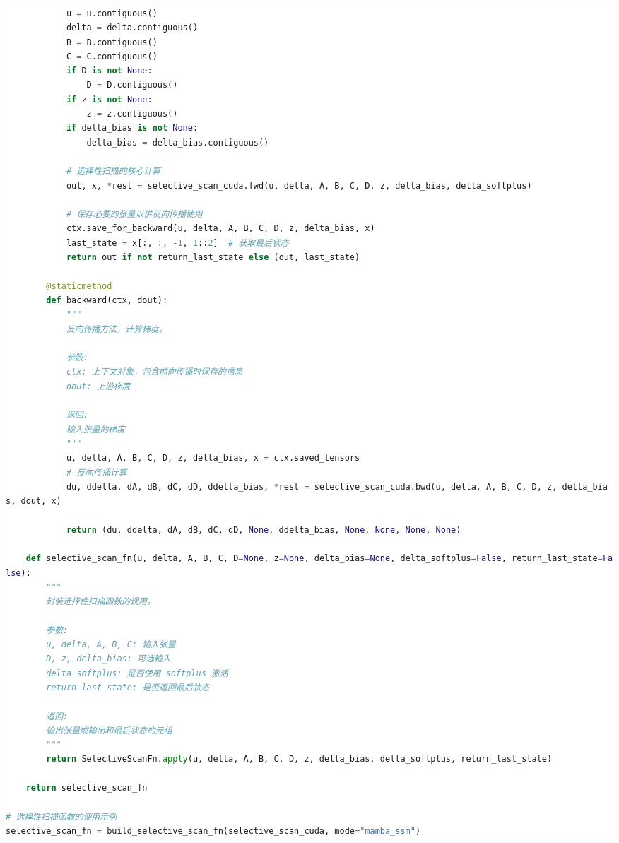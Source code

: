 ```python
            u = u.contiguous()
            delta = delta.contiguous()
            B = B.contiguous()
            C = C.contiguous()
            if D is not None:
                D = D.contiguous()
            if z is not None:
                z = z.contiguous()
            if delta_bias is not None:
                delta_bias = delta_bias.contiguous()

            # 选择性扫描的核心计算
            out, x, *rest = selective_scan_cuda.fwd(u, delta, A, B, C, D, z, delta_bias, delta_softplus)

            # 保存必要的张量以供反向传播使用
            ctx.save_for_backward(u, delta, A, B, C, D, z, delta_bias, x)
            last_state = x[:, :, -1, 1::2]  # 获取最后状态
            return out if not return_last_state else (out, last_state)

        @staticmethod
        def backward(ctx, dout):
            """
            反向传播方法，计算梯度。
            
            参数:
            ctx: 上下文对象，包含前向传播时保存的信息
            dout: 上游梯度
            
            返回:
            输入张量的梯度
            """
            u, delta, A, B, C, D, z, delta_bias, x = ctx.saved_tensors
            # 反向传播计算
            du, ddelta, dA, dB, dC, dD, ddelta_bias, *rest = selective_scan_cuda.bwd(u, delta, A, B, C, D, z, delta_bias, dout, x)

            return (du, ddelta, dA, dB, dC, dD, None, ddelta_bias, None, None, None, None)

    def selective_scan_fn(u, delta, A, B, C, D=None, z=None, delta_bias=None, delta_softplus=False, return_last_state=False):
        """
        封装选择性扫描函数的调用。
        
        参数:
        u, delta, A, B, C: 输入张量
        D, z, delta_bias: 可选输入
        delta_softplus: 是否使用 softplus 激活
        return_last_state: 是否返回最后状态
        
        返回:
        输出张量或输出和最后状态的元组
        """
        return SelectiveScanFn.apply(u, delta, A, B, C, D, z, delta_bias, delta_softplus, return_last_state)

    return selective_scan_fn

# 选择性扫描函数的使用示例
selective_scan_fn = build_selective_scan_fn(selective_scan_cuda, mode="mamba_ssm")
```
